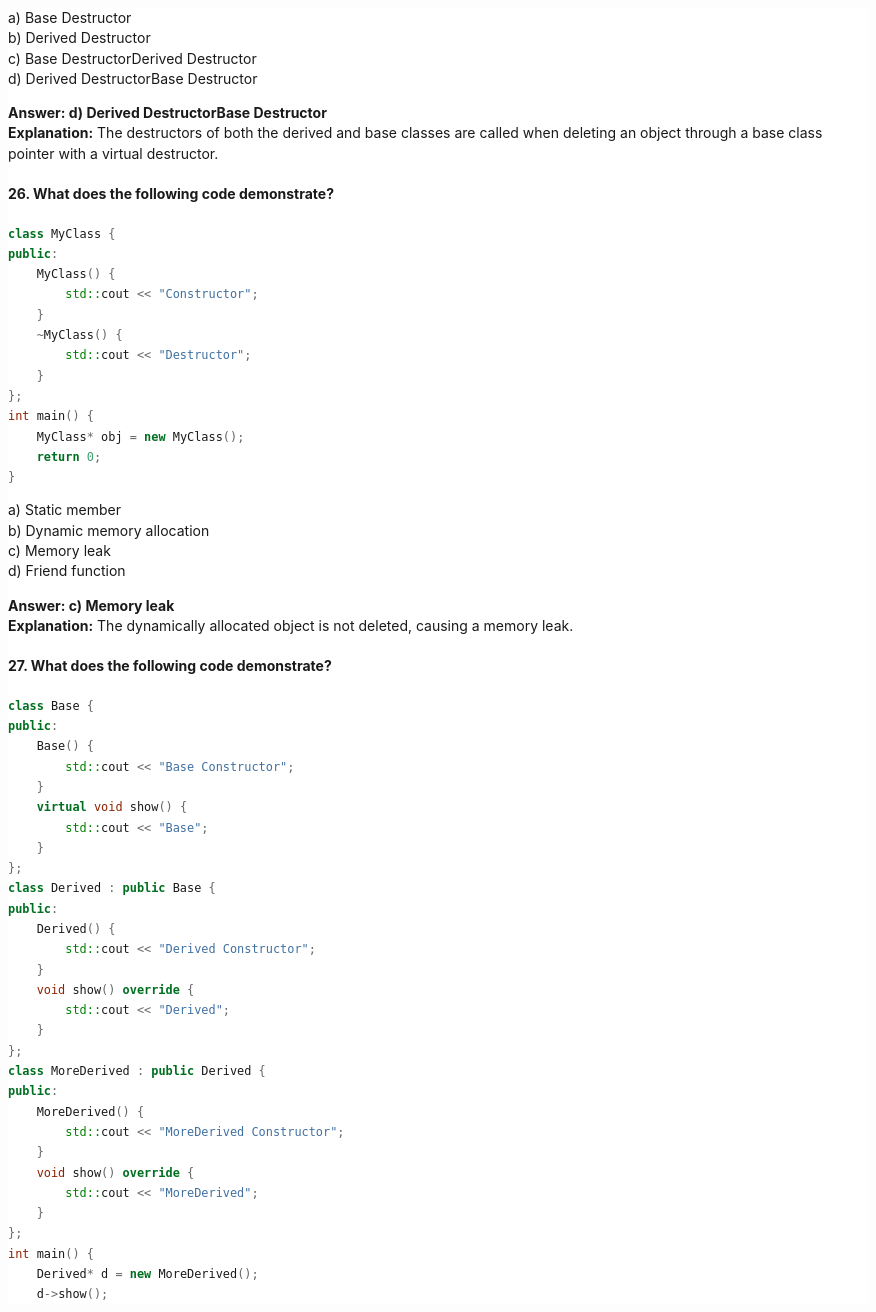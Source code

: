 a) Base Destructor  
b) Derived Destructor  
c) Base DestructorDerived Destructor  
d) Derived DestructorBase Destructor

**Answer: d) Derived DestructorBase Destructor**  
**Explanation:** The destructors of both the derived and base classes are called when deleting an object through a base class pointer with a virtual destructor.

#### 26. What does the following code demonstrate?
```cpp
class MyClass {
public:
    MyClass() {
        std::cout << "Constructor";
    }
    ~MyClass() {
        std::cout << "Destructor";
    }
};
int main() {
    MyClass* obj = new MyClass();
    return 0;
}
```
a) Static member  
b) Dynamic memory allocation  
c) Memory leak  
d) Friend function

**Answer: c) Memory leak**  
**Explanation:** The dynamically allocated object is not deleted, causing a memory leak.

#### 27. What does the following code demonstrate?
```cpp
class Base {
public:
    Base() {
        std::cout << "Base Constructor";
    }
    virtual void show() {
        std::cout << "Base";
    }
};
class Derived : public Base {
public:
    Derived() {
        std::cout << "Derived Constructor";
    }
    void show() override {
        std::cout << "Derived";
    }
};
class MoreDerived : public Derived {
public:
    MoreDerived() {
        std::cout << "MoreDerived Constructor";
    }
    void show() override {
        std::cout << "MoreDerived";
    }
};
int main() {
    Derived* d = new MoreDerived();
    d->show();
```